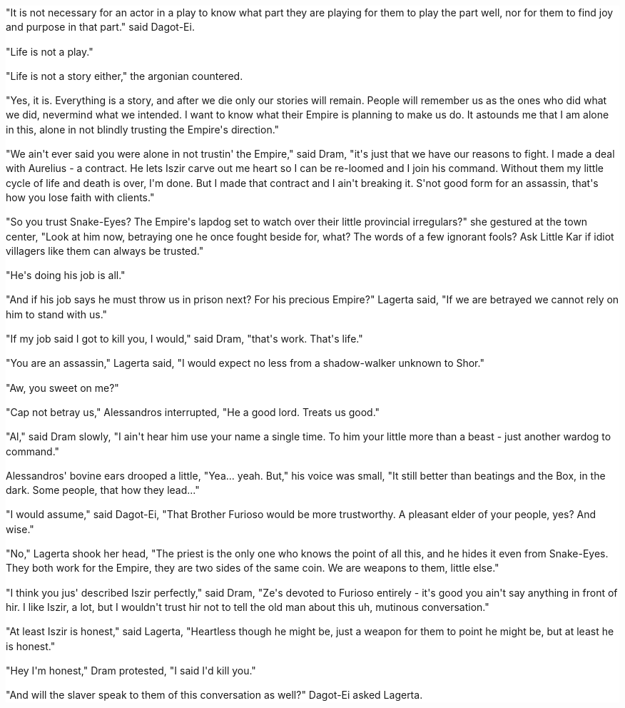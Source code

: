 "It is not necessary for an actor in a play to know what part they are playing for them to play the part well, nor for them to find joy and purpose in that part." said Dagot-Ei.

"Life is not a play."

"Life is not a story either," the argonian countered.

"Yes, it is. Everything is a story, and after we die only our stories will remain. People will remember us as the ones who did what we did, nevermind what we intended. I want to know what their Empire is planning to make us do. It astounds me that I am alone in this, alone in not blindly trusting the Empire's direction."

"We ain't ever said you were alone in not trustin' the Empire," said Dram, "it's just that we have our reasons to fight. I made a deal with Aurelius - a contract. He lets Iszir carve out me heart so I can be re-loomed and I join his command. Without them my little cycle of life and death is over, I'm done. But I made that contract and I ain't breaking it. S'not good form for an assassin, that's how you lose faith with clients."

"So you trust Snake-Eyes? The Empire's lapdog set to watch over their little provincial irregulars?" she gestured at the town center, "Look at him now, betraying one he once fought beside for, what? The words of a few ignorant fools? Ask Little Kar if idiot villagers like them can always be trusted."

"He's doing his job is all."

"And if his job says he must throw us in prison next? For his precious Empire?" Lagerta said, "If we are betrayed we cannot rely on him to stand with us."

"If my job said I got to kill you, I would," said Dram, "that's work. That's life."

"You are an assassin," Lagerta said, "I would expect no less from a shadow-walker unknown to Shor."

"Aw, you sweet on me?"

"Cap not betray us," Alessandros interrupted, "He a good lord. Treats us good."

"Al," said Dram slowly, "I ain't hear him use your name a single time. To him your little more than a beast - just another wardog to command."

Alessandros' bovine ears drooped a little, "Yea... yeah. But," his voice was small, "It still better than beatings and the Box, in the dark. Some people, that how they lead..."

"I would assume," said Dagot-Ei, "That Brother Furioso would be more trustworthy. A pleasant elder of your people, yes? And wise."

"No," Lagerta shook her head, "The priest is the only one who knows the point of all this, and he hides it even from Snake-Eyes. They both work for the Empire, they are two sides of the same coin. We are weapons to them, little else."

"I think you jus' described Iszir perfectly," said Dram, "Ze's devoted to Furioso entirely - it's good you ain't say anything in front of hir. I like Iszir, a lot, but I wouldn't trust hir not to tell the old man about this uh, mutinous conversation."

"At least Iszir is honest," said Lagerta, "Heartless though he might be, just a weapon for them to point he might be, but at least he is honest."

"Hey I'm honest," Dram protested, "I said I'd kill you."

"And will the slaver speak to them of this conversation as well?" Dagot-Ei asked Lagerta.
